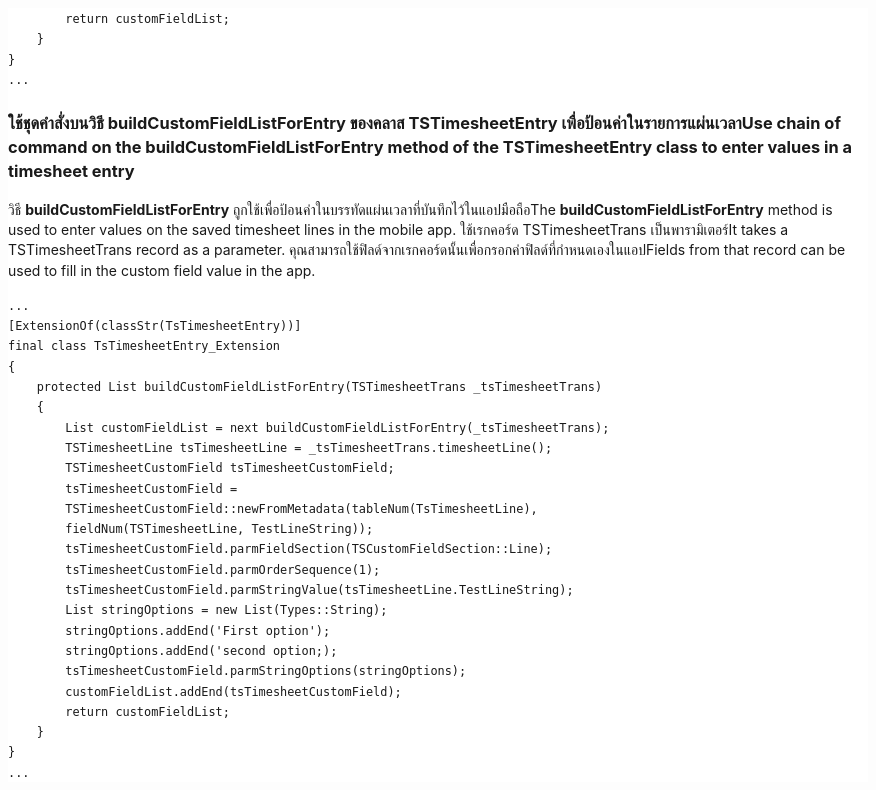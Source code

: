 ```xpp
        return customFieldList;
    }
}
...
```

### <a name="use-chain-of-command-on-the-buildcustomfieldlistforentry-method-of-the-tstimesheetentry-class-to-enter-values-in-a-timesheet-entry"></a><span data-ttu-id="15b68-229">ใช้ชุดคำสั่งบนวิธี buildCustomFieldListForEntry ของคลาส TSTimesheetEntry เพื่อป้อนค่าในรายการแผ่นเวลา</span><span class="sxs-lookup"><span data-stu-id="15b68-229">Use chain of command on the buildCustomFieldListForEntry method of the TSTimesheetEntry class to enter values in a timesheet entry</span></span>

<span data-ttu-id="15b68-230">วิธี **buildCustomFieldListForEntry** ถูกใช้เพื่อป้อนค่าในบรรทัดแผ่นเวลาที่บันทึกไว้ในแอปมือถือ</span><span class="sxs-lookup"><span data-stu-id="15b68-230">The **buildCustomFieldListForEntry** method is used to enter values on the saved timesheet lines in the mobile app.</span></span> <span data-ttu-id="15b68-231">ใช้เรกคอร์ด TSTimesheetTrans เป็นพารามิเตอร์</span><span class="sxs-lookup"><span data-stu-id="15b68-231">It takes a TSTimesheetTrans record as a parameter.</span></span> <span data-ttu-id="15b68-232">คุณสามารถใช้ฟิลด์จากเรกคอร์ดนั้นเพื่อกรอกค่าฟิลด์ที่กำหนดเองในแอป</span><span class="sxs-lookup"><span data-stu-id="15b68-232">Fields from that record can be used to fill in the custom field value in the app.</span></span>

```xpp
...
[ExtensionOf(classStr(TsTimesheetEntry))]
final class TsTimesheetEntry_Extension
{
    protected List buildCustomFieldListForEntry(TSTimesheetTrans _tsTimesheetTrans)
    {
        List customFieldList = next buildCustomFieldListForEntry(_tsTimesheetTrans);
        TSTimesheetLine tsTimesheetLine = _tsTimesheetTrans.timesheetLine();
        TSTimesheetCustomField tsTimesheetCustomField;
        tsTimesheetCustomField =
        TSTimesheetCustomField::newFromMetadata(tableNum(TsTimesheetLine),
        fieldNum(TSTimesheetLine, TestLineString));
        tsTimesheetCustomField.parmFieldSection(TSCustomFieldSection::Line);
        tsTimesheetCustomField.parmOrderSequence(1);
        tsTimesheetCustomField.parmStringValue(tsTimesheetLine.TestLineString);
        List stringOptions = new List(Types::String);
        stringOptions.addEnd('First option');
        stringOptions.addEnd('second option;);
        tsTimesheetCustomField.parmStringOptions(stringOptions);
        customFieldList.addEnd(tsTimesheetCustomField);
        return customFieldList;
    }
}
...
```
